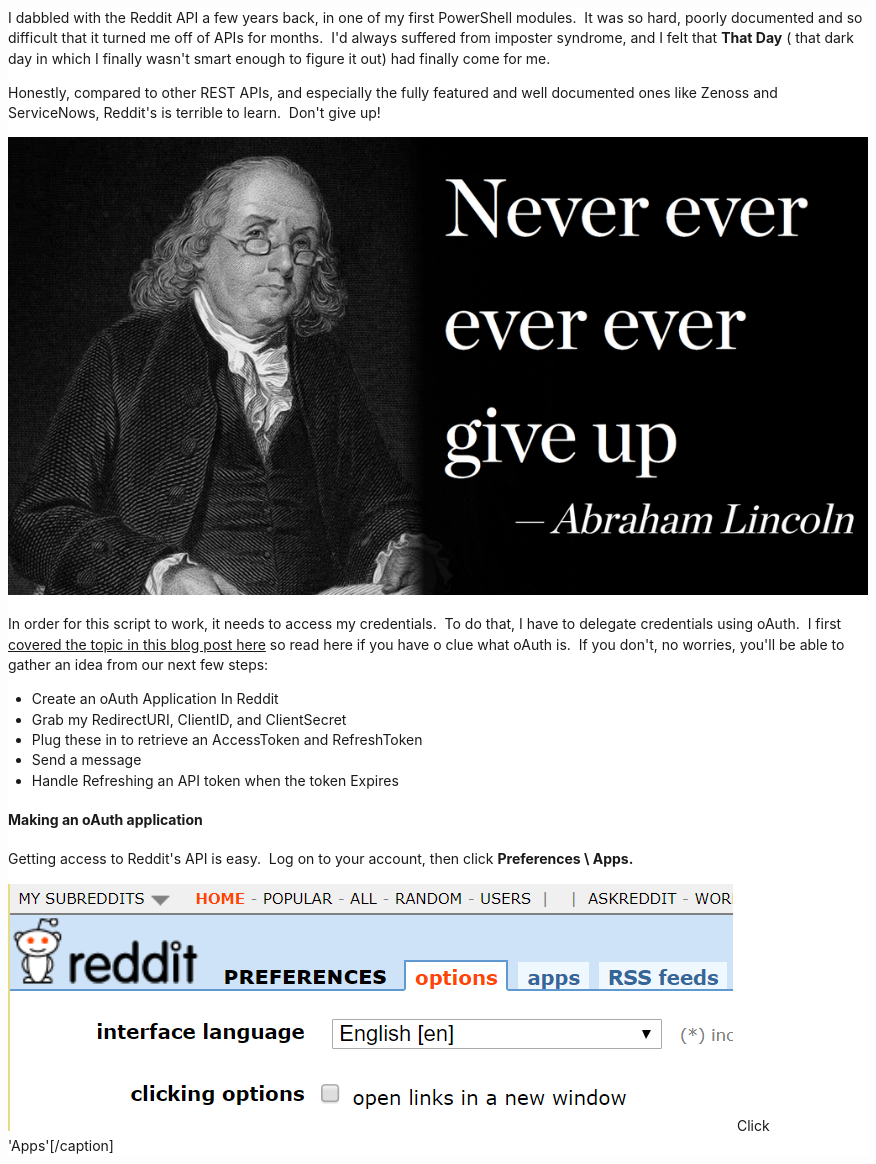 I dabbled with the Reddit API a few years back, in one of my first PowerShell modules.  It was so hard, poorly documented and so difficult that it turned me off of APIs for months.  I'd always suffered from imposter syndrome, and I felt that **That Day** ( that dark day in which I finally wasn't smart enough to figure it out) had finally come for me.

Honestly, compared to other REST APIs, and especially the fully featured and well documented ones like Zenoss and ServiceNows, Reddit's is terrible to learn.  Don't give up!

![](images/never-give-up.png)

In order for this script to work, it needs to access my credentials.  To do that, I have to delegate credentials using oAuth.  I first [covered the topic in this blog post here](http://foxdeploy.com/2015/11/02/using-powershell-and-oauth/) so read here if you have o clue what oAuth is.  If you don't, no worries, you'll be able to gather an idea from our next few steps:

- Create an oAuth Application In Reddit
- Grab my RedirectURI, ClientID, and ClientSecret
- Plug these in to retrieve an AccessToken and RefreshToken
- Send a message
- Handle Refreshing an API token when the token Expires

#### Making an oAuth application

Getting access to Reddit's API is easy.  Log on to your account, then click **Preferences \\ Apps.**

![](images/redditapp-creation-1.png) Click 'Apps'\[/caption\]
